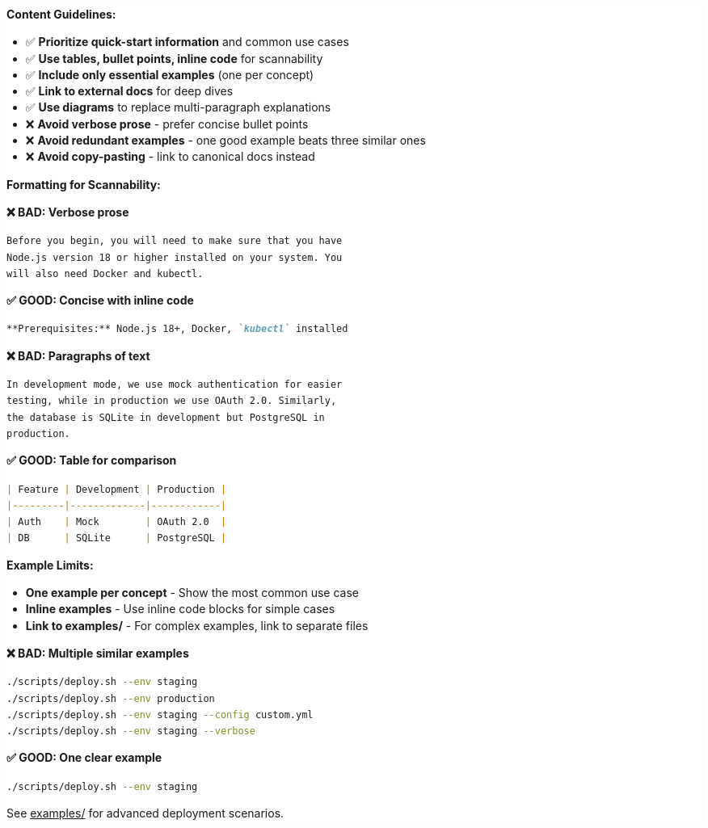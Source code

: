 **Content Guidelines:**
- ✅ **Prioritize quick-start information** and common use cases
- ✅ **Use tables, bullet points, inline code** for scannability
- ✅ **Include only essential examples** (one per concept)
- ✅ **Link to external docs** for deep dives
- ✅ **Use diagrams** to replace multi-paragraph explanations
- ❌ **Avoid verbose prose** - prefer concise bullet points
- ❌ **Avoid redundant examples** - one good example beats three similar ones
- ❌ **Avoid copy-pasting** - link to canonical docs instead

**Formatting for Scannability:**

**❌ BAD: Verbose prose**
```markdown
Before you begin, you will need to make sure that you have
Node.js version 18 or higher installed on your system. You
will also need Docker and kubectl.
```

**✅ GOOD: Concise with inline code**
```markdown
**Prerequisites:** Node.js 18+, Docker, `kubectl` installed
```

**❌ BAD: Paragraphs of text**
```markdown
In development mode, we use mock authentication for easier
testing, while in production we use OAuth 2.0. Similarly,
the database is SQLite in development but PostgreSQL in
production.
```

**✅ GOOD: Table for comparison**
```markdown
| Feature | Development | Production |
|---------|-------------|------------|
| Auth    | Mock        | OAuth 2.0  |
| DB      | SQLite      | PostgreSQL |
```

**Example Limits:**
- **One example per concept** - Show the most common use case
- **Inline examples** - Use inline code blocks for simple cases
- **Link to examples/** - For complex examples, link to separate files

**❌ BAD: Multiple similar examples**
```bash
./scripts/deploy.sh --env staging
./scripts/deploy.sh --env production
./scripts/deploy.sh --env staging --config custom.yml
./scripts/deploy.sh --env staging --verbose
```

**✅ GOOD: One clear example**
```bash
./scripts/deploy.sh --env staging
```
See [examples/](examples/) for advanced deployment scenarios.
